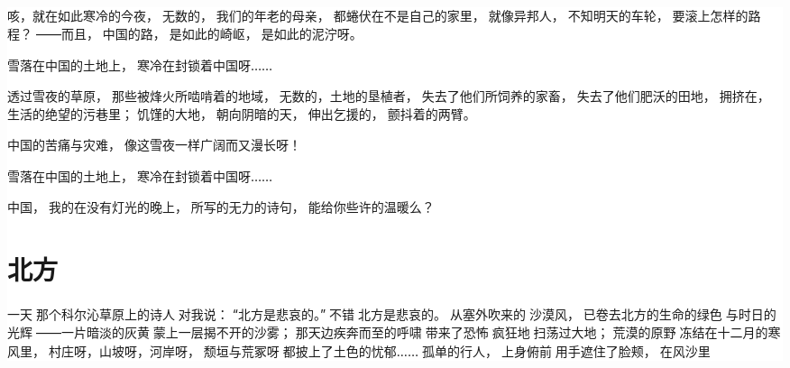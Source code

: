 咳，就在如此寒冷的今夜，
无数的，
我们的年老的母亲，
都蜷伏在不是自己的家里，
就像异邦人，
不知明天的车轮，
要滚上怎样的路程？
——而且，
中国的路，
是如此的崎岖，
是如此的泥泞呀。
 
雪落在中国的土地上，
寒冷在封锁着中国呀……
 
透过雪夜的草原，
那些被烽火所啮啃着的地域，
无数的，土地的垦植者，
失去了他们所饲养的家畜，
失去了他们肥沃的田地，
拥挤在，
生活的绝望的污巷里；
饥馑的大地，
朝向阴暗的天，
伸出乞援的，
颤抖着的两臂。
 
中国的苦痛与灾难，
像这雪夜一样广阔而又漫长呀！
 
雪落在中国的土地上，
寒冷在封锁着中国呀……
 
中国，
我的在没有灯光的晚上，
所写的无力的诗句，
能给你些许的温暖么？


# 北方

一天
那个科尔沁草原上的诗人
对我说：
“北方是悲哀的。”
不错
北方是悲哀的。
从塞外吹来的
沙漠风，
已卷去北方的生命的绿色
与时日的光辉
——一片暗淡的灰黄
蒙上一层揭不开的沙雾；
那天边疾奔而至的呼啸
带来了恐怖
疯狂地
扫荡过大地；
荒漠的原野
冻结在十二月的寒风里，
村庄呀，山坡呀，河岸呀，
颓垣与荒冢呀
都披上了土色的忧郁……
孤单的行人，
上身俯前
用手遮住了脸颊，
在风沙里